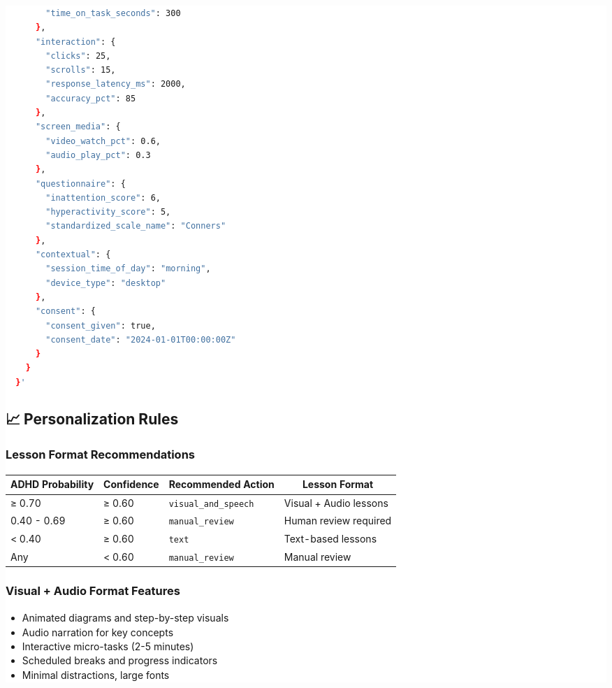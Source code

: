 ```bash
        "time_on_task_seconds": 300
      },
      "interaction": {
        "clicks": 25,
        "scrolls": 15,
        "response_latency_ms": 2000,
        "accuracy_pct": 85
      },
      "screen_media": {
        "video_watch_pct": 0.6,
        "audio_play_pct": 0.3
      },
      "questionnaire": {
        "inattention_score": 6,
        "hyperactivity_score": 5,
        "standardized_scale_name": "Conners"
      },
      "contextual": {
        "session_time_of_day": "morning",
        "device_type": "desktop"
      },
      "consent": {
        "consent_given": true,
        "consent_date": "2024-01-01T00:00:00Z"
      }
    }
  }'
```

## 📈 Personalization Rules

### Lesson Format Recommendations

| ADHD Probability | Confidence | Recommended Action  | Lesson Format          |
| ---------------- | ---------- | ------------------- | ---------------------- |
| ≥ 0.70           | ≥ 0.60     | `visual_and_speech` | Visual + Audio lessons |
| 0.40 - 0.69      | ≥ 0.60     | `manual_review`     | Human review required  |
| < 0.40           | ≥ 0.60     | `text`              | Text-based lessons     |
| Any              | < 0.60     | `manual_review`     | Manual review          |

### Visual + Audio Format Features

- Animated diagrams and step-by-step visuals
- Audio narration for key concepts
- Interactive micro-tasks (2-5 minutes)
- Scheduled breaks and progress indicators
- Minimal distractions, large fonts
